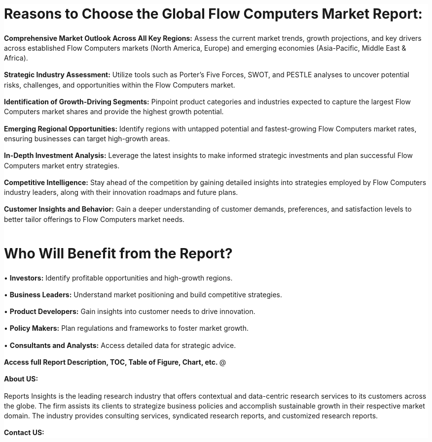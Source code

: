 # <strong>Reasons to Choose the Global Flow Computers Market Report:</strong>

<strong>Comprehensive Market Outlook Across All Key Regions:</strong>
Assess the current market trends, growth projections, and key drivers across established Flow Computers markets (North America, Europe) and emerging economies (Asia-Pacific, Middle East & Africa).

<strong>Strategic Industry Assessment:</strong>
Utilize tools such as Porter’s Five Forces, SWOT, and PESTLE analyses to uncover potential risks, challenges, and opportunities within the Flow Computers market.

<strong>Identification of Growth-Driving Segments:</strong>
Pinpoint product categories and industries expected to capture the largest Flow Computers market shares and provide the highest growth potential.

<strong>Emerging Regional Opportunities:</strong>
Identify regions with untapped potential and fastest-growing Flow Computers market rates, ensuring businesses can target high-growth areas.

<strong>In-Depth Investment Analysis:</strong>
Leverage the latest insights to make informed strategic investments and plan successful Flow Computers market entry strategies.

<strong>Competitive Intelligence:</strong>
Stay ahead of the competition by gaining detailed insights into strategies employed by Flow Computers industry leaders, along with their innovation roadmaps and future plans.

<strong>Customer Insights and Behavior:</strong>
Gain a deeper understanding of customer demands, preferences, and satisfaction levels to better tailor offerings to Flow Computers market needs.

# <strong>Who Will Benefit from the Report?</strong>

• <strong>Investors:</strong> Identify profitable opportunities and high-growth regions.

• <strong>Business Leaders:</strong> Understand market positioning and build competitive strategies.

• <strong>Product Developers:</strong> Gain insights into customer needs to drive innovation.

• <strong>Policy Makers:</strong> Plan regulations and frameworks to foster market growth.

• <strong>Consultants and Analysts:</strong> Access detailed data for strategic advice.
</ul>
<strong>Access full Report Description, TOC, Table of Figure, Chart, etc. </strong>@  <a href= style=color:#0000ff;></a></font>

<strong><strong>About US</strong>:</strong>

Reports Insights is the leading research industry that offers contextual and data-centric research services to its customers across the globe. The firm assists its clients to strategize business policies and accomplish sustainable growth in their respective market domain. The industry provides consulting services, syndicated research reports, and customized research reports.

<strong>Contact US:</strong>

